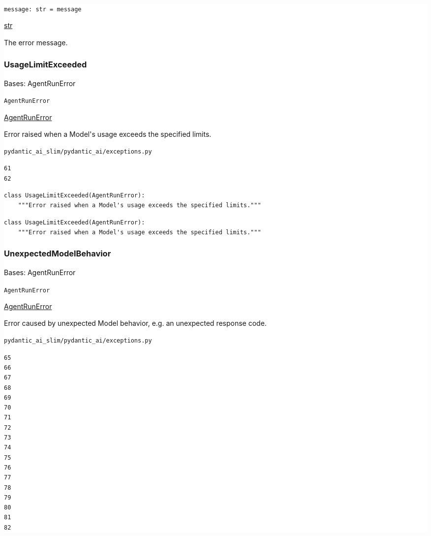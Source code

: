 ```
message: str = message
```

[str](https://docs.python.org/3/library/stdtypes.html#str)

The error message.

### UsageLimitExceeded

Bases: AgentRunError

```
AgentRunError
```

[AgentRunError](https://ai.pydantic.dev#pydantic_ai.exceptions.AgentRunError)

Error raised when a Model's usage exceeds the specified limits.

```
pydantic_ai_slim/pydantic_ai/exceptions.py
```

```
61
62
```

```
class UsageLimitExceeded(AgentRunError):
    """Error raised when a Model's usage exceeds the specified limits."""
```

```
class UsageLimitExceeded(AgentRunError):
    """Error raised when a Model's usage exceeds the specified limits."""
```

### UnexpectedModelBehavior

Bases: AgentRunError

```
AgentRunError
```

[AgentRunError](https://ai.pydantic.dev#pydantic_ai.exceptions.AgentRunError)

Error caused by unexpected Model behavior, e.g. an unexpected response code.

```
pydantic_ai_slim/pydantic_ai/exceptions.py
```

```
65
66
67
68
69
70
71
72
73
74
75
76
77
78
79
80
81
82
```